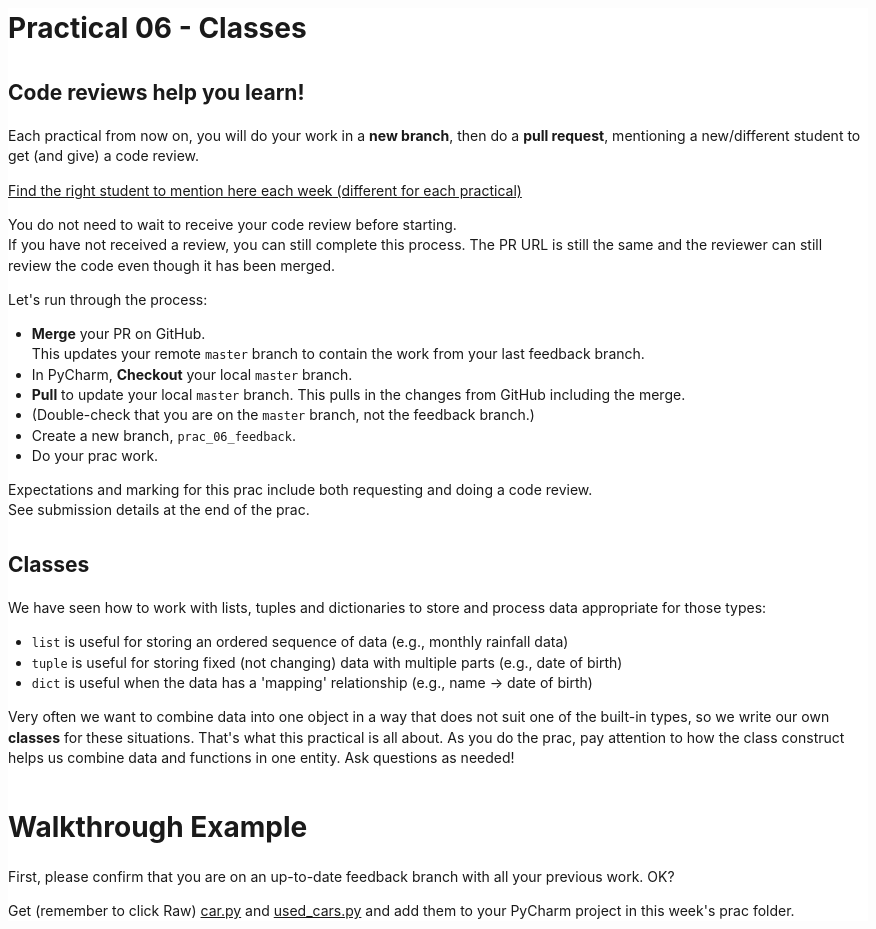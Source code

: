 # Practical 06 - Classes

## Code reviews help you learn!

Each practical from now on, you will do your work in a **new branch**, then do a **pull request**, mentioning a
new/different student to get (and give) a code review.

[Find the right student to mention here each week (different for each practical)](https://github.com/CP1404/Starter/wiki/Code-Review-Order#prac-6)

You do not need to wait to receive your code review before starting.  
If you have not received a review, you can still complete this process. 
The PR URL is still the same and the reviewer can still review the code even though it has been merged.

Let's run through the process:

- **Merge** your PR on GitHub.  
  This updates your remote `master` branch to contain the work from your last feedback branch.
- In PyCharm, **Checkout** your local `master` branch.
- **Pull** to update your local `master` branch.
  This pulls in the changes from GitHub including the merge.
- (Double-check that you are on the `master` branch, not the feedback branch.)
- Create a new branch, `prac_06_feedback`.
- Do your prac work.

Expectations and marking for this prac include both requesting and doing a code review.  
See submission details at the end of the prac.

## Classes

We have seen how to work with lists, tuples and dictionaries to store and process data appropriate for those types:

- `list` is useful for storing an ordered sequence of data (e.g., monthly rainfall data)
- `tuple` is useful for storing fixed (not changing) data with multiple parts (e.g., date of birth)
- `dict` is useful when the data has a 'mapping' relationship (e.g., name -> date of birth)

Very often we want to combine data into one object in a way that does not suit one of the built-in types, so we write
our own **classes** for these situations. That's what this practical is all about. As you do the prac, pay attention to
how the class construct helps us combine data and functions in one entity. Ask questions as needed!

# Walkthrough Example

First, please confirm that you are on an up-to-date feedback branch with all your previous work. OK?

Get (remember to click Raw)
[car.py](car.py) and [used_cars.py](used_cars.py) and add them to your PyCharm project in this week's prac folder.
